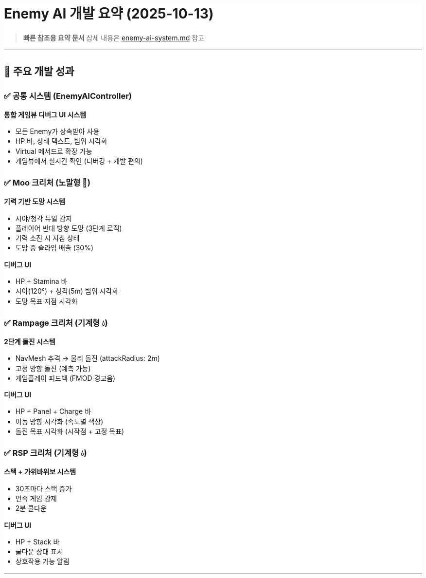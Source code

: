# Enemy AI 개발 요약 (2025-10-13)

> **빠른 참조용 요약 문서**
> 상세 내용은 [enemy-ai-system.md](./enemy-ai-system.md) 참고

---

## 🎯 주요 개발 성과

### ✅ 공통 시스템 (EnemyAIController)
**통합 게임뷰 디버그 UI 시스템**
- 모든 Enemy가 상속받아 사용
- HP 바, 상태 텍스트, 범위 시각화
- Virtual 메서드로 확장 가능
- 게임뷰에서 실시간 확인 (디버깅 + 개발 편의)

### ✅ Moo 크리처 (노말형 🔨)
**기력 기반 도망 시스템**
- 시야/청각 듀얼 감지
- 플레이어 반대 방향 도망 (3단계 로직)
- 기력 소진 시 지침 상태
- 도망 중 슬라임 배출 (30%)

**디버그 UI**
- HP + Stamina 바
- 시야(120°) + 청각(5m) 범위 시각화
- 도망 목표 지점 시각화

### ✅ Rampage 크리처 (기계형 💧)
**2단계 돌진 시스템**
- NavMesh 추격 → 물리 돌진 (attackRadius: 2m)
- 고정 방향 돌진 (예측 가능)
- 게임플레이 피드백 (FMOD 경고음)

**디버그 UI**
- HP + Panel + Charge 바
- 이동 방향 시각화 (속도별 색상)
- 돌진 목표 시각화 (시작점 + 고정 목표)

### ✅ RSP 크리처 (기계형 💧)
**스택 + 가위바위보 시스템**
- 30초마다 스택 증가
- 연속 게임 강제
- 2분 쿨다운

**디버그 UI**
- HP + Stack 바
- 쿨다운 상태 표시
- 상호작용 가능 알림

---